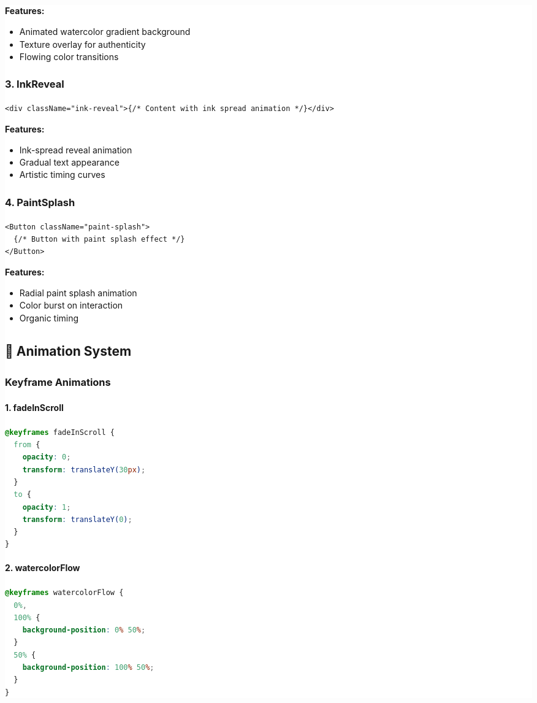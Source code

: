 **Features:**

- Animated watercolor gradient background
- Texture overlay for authenticity
- Flowing color transitions

### 3. InkReveal

```tsx
<div className="ink-reveal">{/* Content with ink spread animation */}</div>
```

**Features:**

- Ink-spread reveal animation
- Gradual text appearance
- Artistic timing curves

### 4. PaintSplash

```tsx
<Button className="paint-splash">
  {/* Button with paint splash effect */}
</Button>
```

**Features:**

- Radial paint splash animation
- Color burst on interaction
- Organic timing

## 🎨 Animation System

### Keyframe Animations

#### 1. fadeInScroll

```css
@keyframes fadeInScroll {
  from {
    opacity: 0;
    transform: translateY(30px);
  }
  to {
    opacity: 1;
    transform: translateY(0);
  }
}
```

#### 2. watercolorFlow

```css
@keyframes watercolorFlow {
  0%,
  100% {
    background-position: 0% 50%;
  }
  50% {
    background-position: 100% 50%;
  }
}
```
